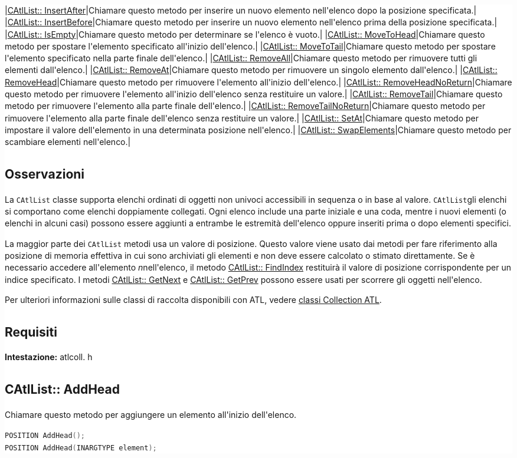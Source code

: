 |[CAtlList:: InsertAfter](#insertafter)|Chiamare questo metodo per inserire un nuovo elemento nell'elenco dopo la posizione specificata.|
|[CAtlList:: InsertBefore](#insertbefore)|Chiamare questo metodo per inserire un nuovo elemento nell'elenco prima della posizione specificata.|
|[CAtlList:: IsEmpty](#isempty)|Chiamare questo metodo per determinare se l'elenco è vuoto.|
|[CAtlList:: MoveToHead](#movetohead)|Chiamare questo metodo per spostare l'elemento specificato all'inizio dell'elenco.|
|[CAtlList:: MoveToTail](#movetotail)|Chiamare questo metodo per spostare l'elemento specificato nella parte finale dell'elenco.|
|[CAtlList:: RemoveAll](#removeall)|Chiamare questo metodo per rimuovere tutti gli elementi dall'elenco.|
|[CAtlList:: RemoveAt](#removeat)|Chiamare questo metodo per rimuovere un singolo elemento dall'elenco.|
|[CAtlList:: RemoveHead](#removehead)|Chiamare questo metodo per rimuovere l'elemento all'inizio dell'elenco.|
|[CAtlList:: RemoveHeadNoReturn](#removeheadnoreturn)|Chiamare questo metodo per rimuovere l'elemento all'inizio dell'elenco senza restituire un valore.|
|[CAtlList:: RemoveTail](#removetail)|Chiamare questo metodo per rimuovere l'elemento alla parte finale dell'elenco.|
|[CAtlList:: RemoveTailNoReturn](#removetailnoreturn)|Chiamare questo metodo per rimuovere l'elemento alla parte finale dell'elenco senza restituire un valore.|
|[CAtlList:: SetAt](#setat)|Chiamare questo metodo per impostare il valore dell'elemento in una determinata posizione nell'elenco.|
|[CAtlList:: SwapElements](#swapelements)|Chiamare questo metodo per scambiare elementi nell'elenco.|

## <a name="remarks"></a>Osservazioni

La `CAtlList` classe supporta elenchi ordinati di oggetti non univoci accessibili in sequenza o in base al valore. `CAtlList`gli elenchi si comportano come elenchi doppiamente collegati. Ogni elenco include una parte iniziale e una coda, mentre i nuovi elementi (o elenchi in alcuni casi) possono essere aggiunti a entrambe le estremità dell'elenco oppure inseriti prima o dopo elementi specifici.

La maggior parte dei `CAtlList` metodi usa un valore di posizione. Questo valore viene usato dai metodi per fare riferimento alla posizione di memoria effettiva in cui sono archiviati gli elementi e non deve essere calcolato o stimato direttamente. Se è necessario accedere all'elemento *n*nell'elenco, il metodo [CAtlList:: FindIndex](#findindex) restituirà il valore di posizione corrispondente per un indice specificato. I metodi [CAtlList:: GetNext](#getnext) e [CAtlList:: GetPrev](#getprev) possono essere usati per scorrere gli oggetti nell'elenco.

Per ulteriori informazioni sulle classi di raccolta disponibili con ATL, vedere [classi Collection ATL](../../atl/atl-collection-classes.md).

## <a name="requirements"></a>Requisiti

**Intestazione:** atlcoll. h

## <a name="catllistaddhead"></a><a name="addhead"></a>CAtlList:: AddHead

Chiamare questo metodo per aggiungere un elemento all'inizio dell'elenco.

```cpp
POSITION AddHead();
POSITION AddHead(INARGTYPE element);
```
